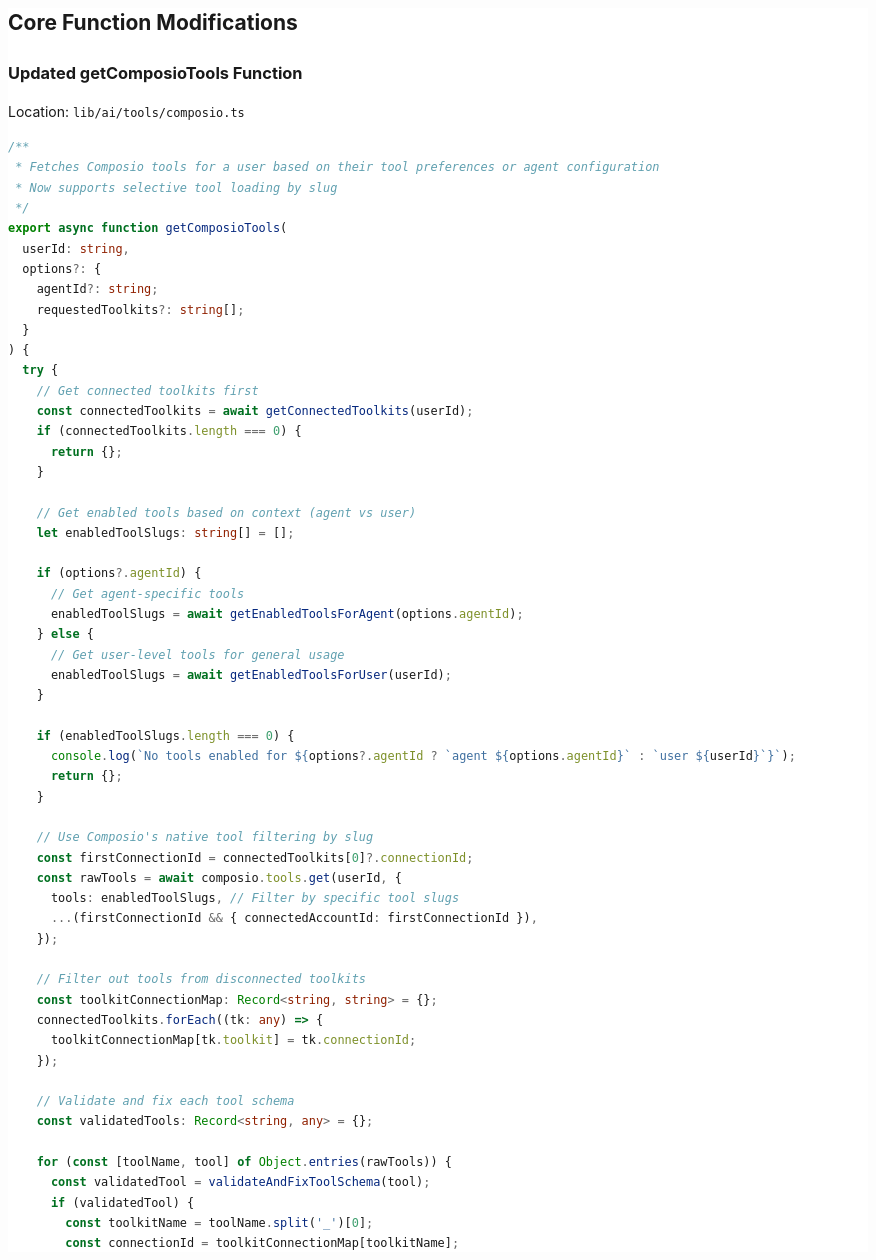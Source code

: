 ## Core Function Modifications

### Updated getComposioTools Function

Location: `lib/ai/tools/composio.ts`

```typescript
/**
 * Fetches Composio tools for a user based on their tool preferences or agent configuration
 * Now supports selective tool loading by slug
 */
export async function getComposioTools(
  userId: string,
  options?: {
    agentId?: string;
    requestedToolkits?: string[];
  }
) {
  try {
    // Get connected toolkits first
    const connectedToolkits = await getConnectedToolkits(userId);
    if (connectedToolkits.length === 0) {
      return {};
    }

    // Get enabled tools based on context (agent vs user)
    let enabledToolSlugs: string[] = [];
    
    if (options?.agentId) {
      // Get agent-specific tools
      enabledToolSlugs = await getEnabledToolsForAgent(options.agentId);
    } else {
      // Get user-level tools for general usage
      enabledToolSlugs = await getEnabledToolsForUser(userId);
    }

    if (enabledToolSlugs.length === 0) {
      console.log(`No tools enabled for ${options?.agentId ? `agent ${options.agentId}` : `user ${userId}`}`);
      return {};
    }

    // Use Composio's native tool filtering by slug
    const firstConnectionId = connectedToolkits[0]?.connectionId;
    const rawTools = await composio.tools.get(userId, {
      tools: enabledToolSlugs, // Filter by specific tool slugs
      ...(firstConnectionId && { connectedAccountId: firstConnectionId }),
    });

    // Filter out tools from disconnected toolkits
    const toolkitConnectionMap: Record<string, string> = {};
    connectedToolkits.forEach((tk: any) => {
      toolkitConnectionMap[tk.toolkit] = tk.connectionId;
    });

    // Validate and fix each tool schema
    const validatedTools: Record<string, any> = {};
    
    for (const [toolName, tool] of Object.entries(rawTools)) {
      const validatedTool = validateAndFixToolSchema(tool);
      if (validatedTool) {
        const toolkitName = toolName.split('_')[0];
        const connectionId = toolkitConnectionMap[toolkitName];
```